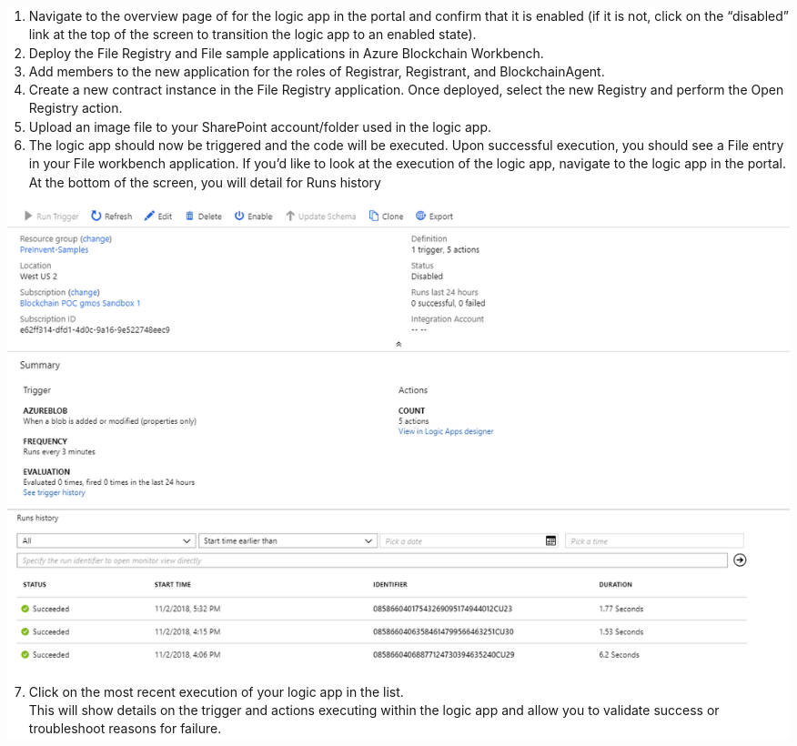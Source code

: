 1. Navigate to the overview page of for the logic app in the portal and confirm
   that it is enabled (if it is not, click on the “disabled” link at the top of
   the screen to transition the logic app to an enabled state).
2. Deploy the File Registry and File sample applications in Azure Blockchain
   Workbench.
3. Add members to the new application for the roles of Registrar, Registrant,
   and BlockchainAgent.
4. Create a new contract instance in the File Registry application. Once deployed, select the new Registry and perform the Open Registry action.
5. Upload an image file to your SharePoint account/folder used in the logic app.
6. The logic app should now be triggered and the code will be executed.
   Upon successful execution, you should see a File entry in your File workbench application.
   If you’d like to look at the execution of the logic app,
   navigate to the logic app in the portal. At the bottom of the screen, you
   will detail for Runs history

![a3ae47edda794d93a60f5e6235df0282](./media/a3ae47edda794d93a60f5e6235df0282.png)

7. Click on the most recent execution of your logic app in the list.  
   This will show details on the trigger and actions executing within the logic
   app and allow you to validate success or troubleshoot reasons for failure.
